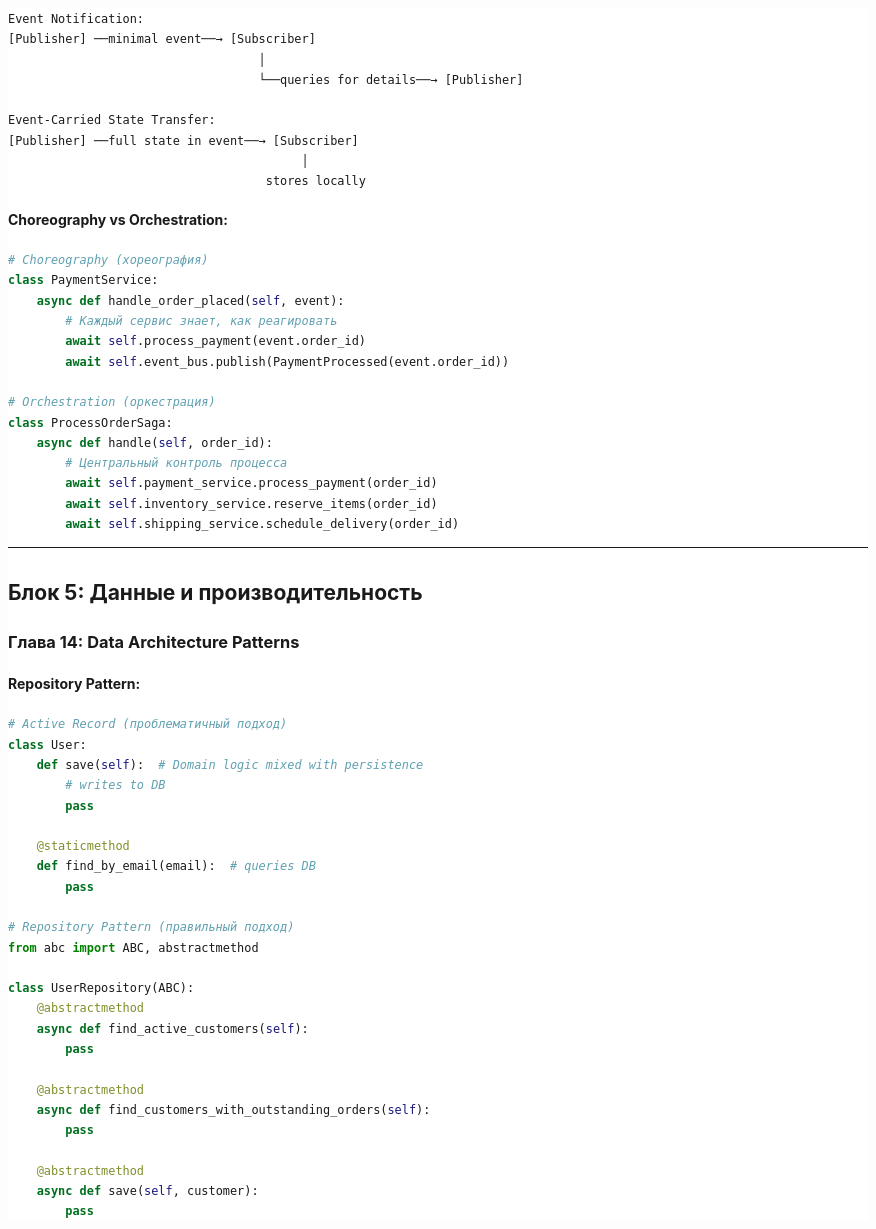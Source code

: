 ```
Event Notification:
[Publisher] ──minimal event──→ [Subscriber]
                                   │
                                   └──queries for details──→ [Publisher]

Event-Carried State Transfer:
[Publisher] ──full state in event──→ [Subscriber]
                                         │
                                    stores locally
```

#### Choreography vs Orchestration:

```python
# Choreography (хореография)
class PaymentService:
    async def handle_order_placed(self, event):
        # Каждый сервис знает, как реагировать
        await self.process_payment(event.order_id)
        await self.event_bus.publish(PaymentProcessed(event.order_id))

# Orchestration (оркестрация)  
class ProcessOrderSaga:
    async def handle(self, order_id):
        # Центральный контроль процесса
        await self.payment_service.process_payment(order_id)
        await self.inventory_service.reserve_items(order_id)
        await self.shipping_service.schedule_delivery(order_id)
```

---

## Блок 5: Данные и производительность

### Глава 14: Data Architecture Patterns

#### Repository Pattern:

```python
# Active Record (проблематичный подход)
class User:
    def save(self):  # Domain logic mixed with persistence
        # writes to DB
        pass
    
    @staticmethod
    def find_by_email(email):  # queries DB
        pass

# Repository Pattern (правильный подход)
from abc import ABC, abstractmethod

class UserRepository(ABC):
    @abstractmethod
    async def find_active_customers(self):
        pass
    
    @abstractmethod
    async def find_customers_with_outstanding_orders(self):
        pass
    
    @abstractmethod
    async def save(self, customer):
        pass
```